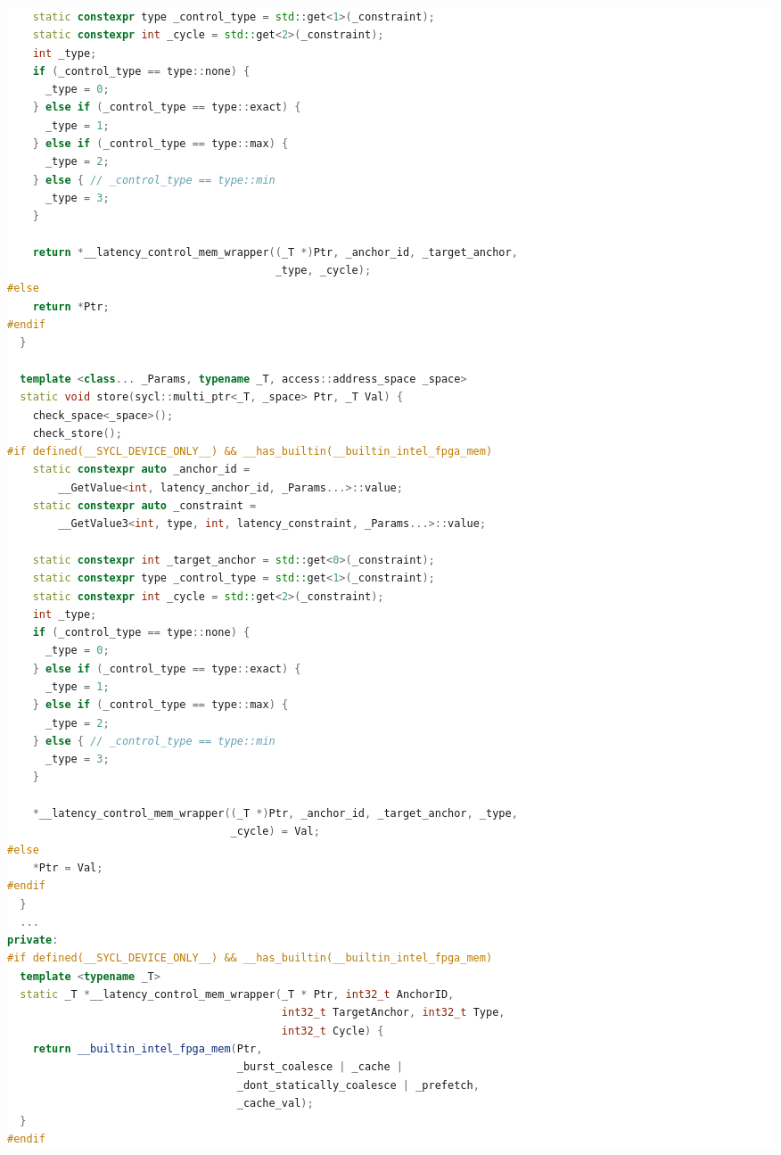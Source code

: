 ```c++
    static constexpr type _control_type = std::get<1>(_constraint);
    static constexpr int _cycle = std::get<2>(_constraint);
    int _type;
    if (_control_type == type::none) {
      _type = 0;
    } else if (_control_type == type::exact) {
      _type = 1;
    } else if (_control_type == type::max) {
      _type = 2;
    } else { // _control_type == type::min
      _type = 3;
    }

    return *__latency_control_mem_wrapper((_T *)Ptr, _anchor_id, _target_anchor,
                                          _type, _cycle);
#else
    return *Ptr;
#endif
  }

  template <class... _Params, typename _T, access::address_space _space>
  static void store(sycl::multi_ptr<_T, _space> Ptr, _T Val) {
    check_space<_space>();
    check_store();
#if defined(__SYCL_DEVICE_ONLY__) && __has_builtin(__builtin_intel_fpga_mem)
    static constexpr auto _anchor_id =
        __GetValue<int, latency_anchor_id, _Params...>::value;
    static constexpr auto _constraint =
        __GetValue3<int, type, int, latency_constraint, _Params...>::value;

    static constexpr int _target_anchor = std::get<0>(_constraint);
    static constexpr type _control_type = std::get<1>(_constraint);
    static constexpr int _cycle = std::get<2>(_constraint);
    int _type;
    if (_control_type == type::none) {
      _type = 0;
    } else if (_control_type == type::exact) {
      _type = 1;
    } else if (_control_type == type::max) {
      _type = 2;
    } else { // _control_type == type::min
      _type = 3;
    }

    *__latency_control_mem_wrapper((_T *)Ptr, _anchor_id, _target_anchor, _type,
                                   _cycle) = Val;
#else
    *Ptr = Val;
#endif
  }
  ...
private:
#if defined(__SYCL_DEVICE_ONLY__) && __has_builtin(__builtin_intel_fpga_mem)
  template <typename _T>
  static _T *__latency_control_mem_wrapper(_T * Ptr, int32_t AnchorID,
                                           int32_t TargetAnchor, int32_t Type,
                                           int32_t Cycle) {
    return __builtin_intel_fpga_mem(Ptr,
                                    _burst_coalesce | _cache |
                                    _dont_statically_coalesce | _prefetch,
                                    _cache_val);
  }
#endif
```